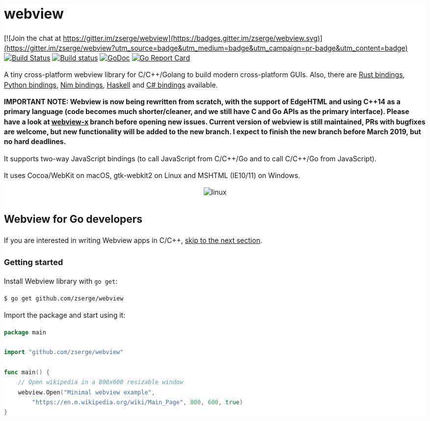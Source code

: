# webview

[![Join the chat at https://gitter.im/zserge/webview](https://badges.gitter.im/zserge/webview.svg)](https://gitter.im/zserge/webview?utm_source=badge&utm_medium=badge&utm_campaign=pr-badge&utm_content=badge)
[![Build Status](https://travis-ci.org/zserge/webview.svg?branch=master)](https://travis-ci.org/zserge/webview)
[![Build status](https://ci.appveyor.com/api/projects/status/ksii33qx18d94h6v?svg=true)](https://ci.appveyor.com/project/zserge/webview)
[![GoDoc](https://godoc.org/github.com/zserge/webview?status.svg)](https://godoc.org/github.com/zserge/webview)
[![Go Report Card](https://goreportcard.com/badge/github.com/zserge/webview)](https://goreportcard.com/report/github.com/zserge/webview)


A tiny cross-platform webview library for C/C++/Golang to build modern cross-platform GUIs. Also, there are [Rust bindings](https://github.com/Boscop/webview-rs), [Python bindings](https://github.com/zserge/webview-python), [Nim bindings](https://github.com/oskca/webview), [Haskell](https://github.com/lettier/webviewhs) and [C# bindings](https://github.com/iwillspeak/webview-cs) available.

**IMPORTANT NOTE: Webview is now being rewritten from scratch, with the support of EdgeHTML and using C++14 as a primary language (code becomes much shorter/cleaner, and we still have C and Go APIs as the primary interface). Please have a look at [webview-x](https://github.com/zserge/webview/tree/webview-x) branch before opening new issues. Current version of webview is still maintained, PRs with bugfixes are welcome, but new functionality will be added to the new branch. I expect to finish the new branch before March 2019, but no hard deadlines.**

It supports two-way JavaScript bindings (to call JavaScript from C/C++/Go and to call C/C++/Go from JavaScript).

It uses Cocoa/WebKit on macOS, gtk-webkit2 on Linux and MSHTML (IE10/11) on Windows.

<p align="center"><img alt="linux" src="examples/todo-go/screenshots/screenshots.png"></p>

## Webview for Go developers

If you are interested in writing Webview apps in C/C++, [skip to the next section](#webview-for-cc-developers).

### Getting started

Install Webview library with `go get`:

```
$ go get github.com/zserge/webview
```

Import the package and start using it:

```go
package main

import "github.com/zserge/webview"

func main() {
	// Open wikipedia in a 800x600 resizable window
	webview.Open("Minimal webview example",
		"https://en.m.wikipedia.org/wiki/Main_Page", 800, 600, true)
}
```
